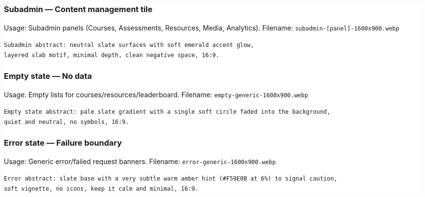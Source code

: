 ### Subadmin — Content management tile
Usage: Subadmin panels (Courses, Assessments, Resources, Media, Analytics).
Filename: `subadmin-[panel]-1600x900.webp`
```text
Subadmin abstract: neutral slate surfaces with soft emerald accent glow,
layered slab motif, minimal depth, clean negative space, 16:9.
```

### Empty state — No data
Usage: Empty lists for courses/resources/leaderboard.
Filename: `empty-generic-1600x900.webp`
```text
Empty state abstract: pale slate gradient with a single soft circle faded into the background,
quiet and neutral, no symbols, 16:9.
```

### Error state — Failure boundary
Usage: Generic error/failed request banners.
Filename: `error-generic-1600x900.webp`
```text
Error abstract: slate base with a very subtle warm amber hint (#F59E0B at 6%) to signal caution,
soft vignette, no icons, keep it calm and minimal, 16:9.
```

